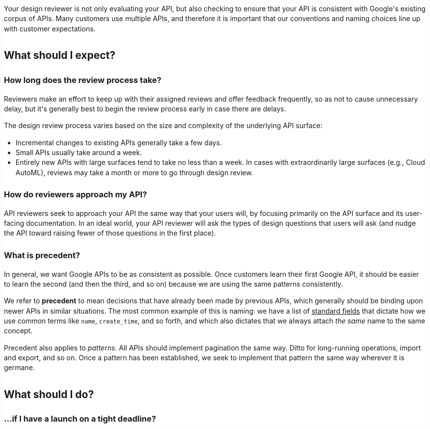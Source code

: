 Your design reviewer is not only evaluating your API, but also checking to
ensure that your API is consistent with Google's existing corpus of APIs. Many
customers use multiple APIs, and therefore it is important that our conventions
and naming choices line up with customer expectations.

## What should I expect?

### How long does the review process take?

Reviewers make an effort to keep up with their assigned reviews and offer
feedback frequently, so as not to cause unnecessary delay, but it's generally
best to begin the review process early in case there are delays.

The design review process varies based on the size and complexity of the
underlying API surface:

- Incremental changes to existing APIs generally take a few days.
- Small APIs usually take around a week.
- Entirely new APIs with large surfaces tend to take no less than a week. In
  cases with extraordinarily large surfaces (e.g., Cloud AutoML), reviews may
  take a month or more to go through design review.

### How do reviewers approach my API?

API reviewers seek to approach your API the same way that your users will, by
focusing primarily on the API surface and its user-facing documentation. In an
ideal world, your API reviewer will ask the types of design questions that
users will ask (and nudge the API toward raising fewer of those questions in
the first place).

### What is precedent?

In general, we want Google APIs to be as consistent as possible. Once customers
learn their first Google API, it should be easier to learn the second (and then
the third, and so on) because we are using the same patterns consistently.

We refer to **precedent** to mean decisions that have already been made by
previous APIs, which generally should be binding upon newer APIs in similar
situations. The most common example of this is naming: we have a list of
[standard fields][] that dictate how we use common terms like `name`,
`create_time`, and so forth, and which also dictates that we always attach _the
same_ name to the same concept.

Precedent also applies to _patterns_. All APIs should implement pagination the
same way. Ditto for long-running operations, import and export, and so on. Once
a pattern has been established, we seek to implement that pattern the same way
wherever it is germane.

## What should I do?

### ...if I have a launch on a tight deadline?


[aip-1]: ./0001.md
[aip-2]: ./0002.md
[aip-200]: ./0200.md
[aip index]: /
[api linter]: https://github.com/googleapis/api-linter
[api style guide]: https://cloud.google.com/apis/design/
[standard fields]: https://cloud.google.com/apis/design/standard_fields